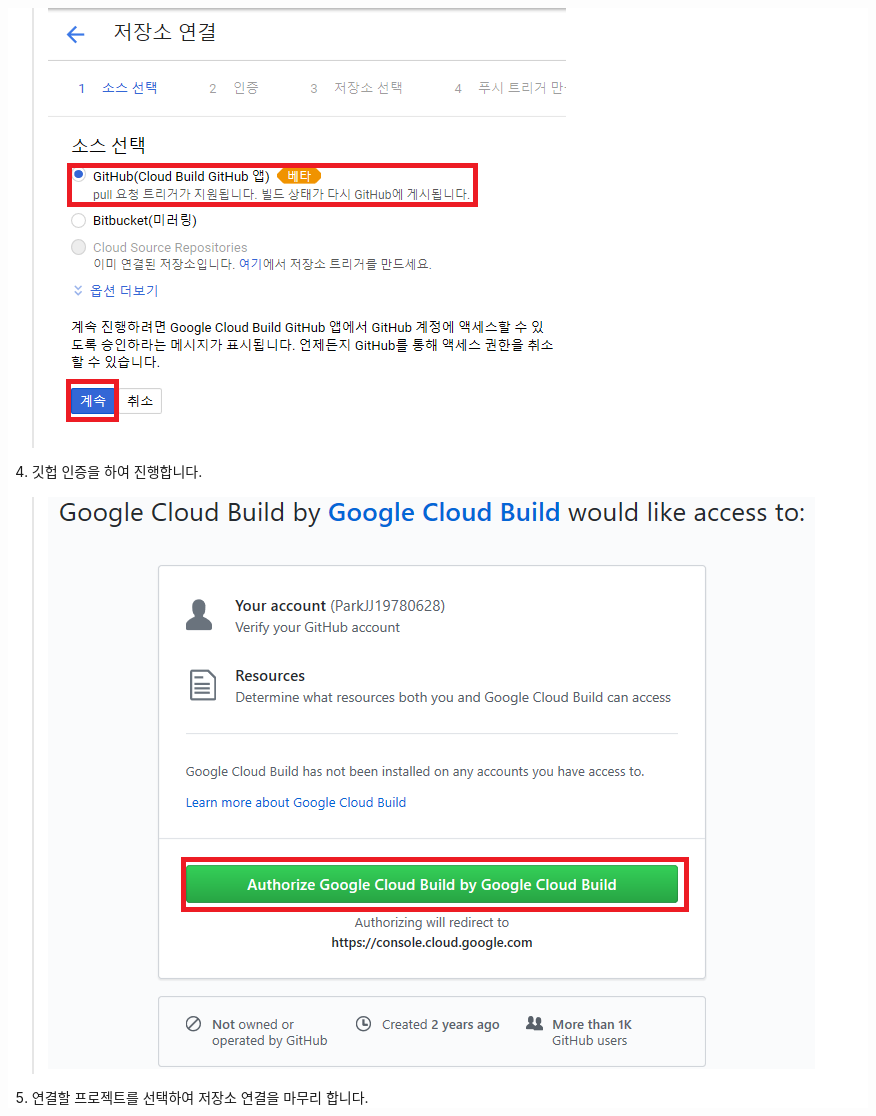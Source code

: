 > ![](../../src/img/image56.png)
4. 깃헙 인증을 하여 진행합니다.
> ![](../../src/img/image57.png)
5. 연결할 프로젝트를 선택하여 저장소 연결을 마무리 합니다.
